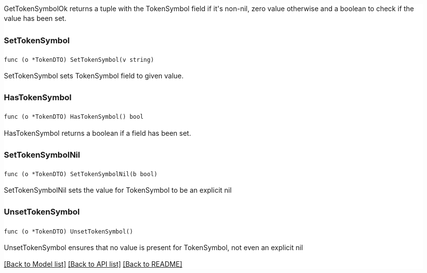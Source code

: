 GetTokenSymbolOk returns a tuple with the TokenSymbol field if it's non-nil, zero value otherwise
and a boolean to check if the value has been set.

### SetTokenSymbol

`func (o *TokenDTO) SetTokenSymbol(v string)`

SetTokenSymbol sets TokenSymbol field to given value.

### HasTokenSymbol

`func (o *TokenDTO) HasTokenSymbol() bool`

HasTokenSymbol returns a boolean if a field has been set.

### SetTokenSymbolNil

`func (o *TokenDTO) SetTokenSymbolNil(b bool)`

 SetTokenSymbolNil sets the value for TokenSymbol to be an explicit nil

### UnsetTokenSymbol
`func (o *TokenDTO) UnsetTokenSymbol()`

UnsetTokenSymbol ensures that no value is present for TokenSymbol, not even an explicit nil

[[Back to Model list]](../README.md#documentation-for-models) [[Back to API list]](../README.md#documentation-for-api-endpoints) [[Back to README]](../README.md)


